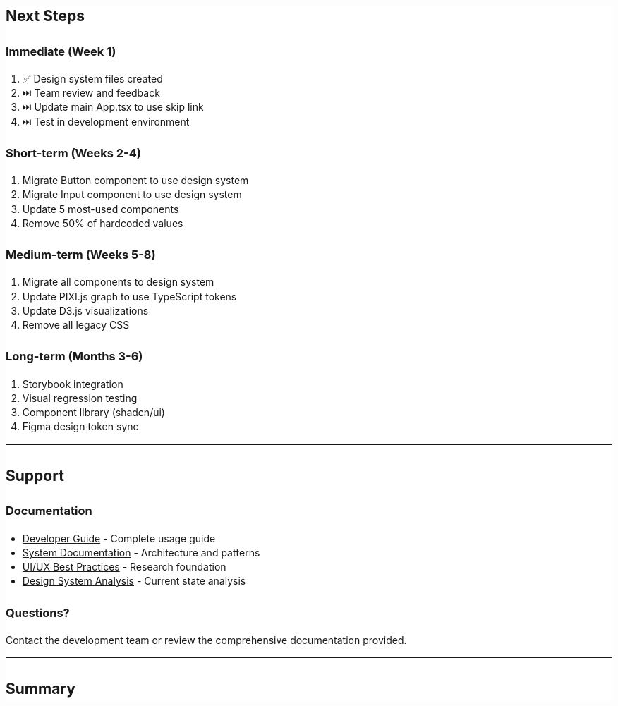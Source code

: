 
## Next Steps

### Immediate (Week 1)

1. ✅ Design system files created
2. ⏭️ Team review and feedback
3. ⏭️ Update main App.tsx to use skip link
4. ⏭️ Test in development environment

### Short-term (Weeks 2-4)

1. Migrate Button component to use design system
2. Migrate Input component to use design system
3. Update 5 most-used components
4. Remove 50% of hardcoded values

### Medium-term (Weeks 5-8)

1. Migrate all components to design system
2. Update PIXI.js graph to use TypeScript tokens
3. Update D3.js visualizations
4. Remove all legacy CSS

### Long-term (Months 3-6)

1. Storybook integration
2. Visual regression testing
3. Component library (shadcn/ui)
4. Figma design token sync

---

## Support

### Documentation

- [Developer Guide](frontend/src/styles/README.md) - Complete usage guide
- [System Documentation](docs/DESIGN_SYSTEM.md) - Architecture and patterns
- [UI/UX Best Practices](docs/UI_UX_BEST_PRACTICES_2025.md) - Research foundation
- [Design System Analysis](docs/research/frontend/DESIGN_SYSTEM_ANALYSIS.md) - Current state analysis

### Questions?

Contact the development team or review the comprehensive documentation provided.

---

## Summary
